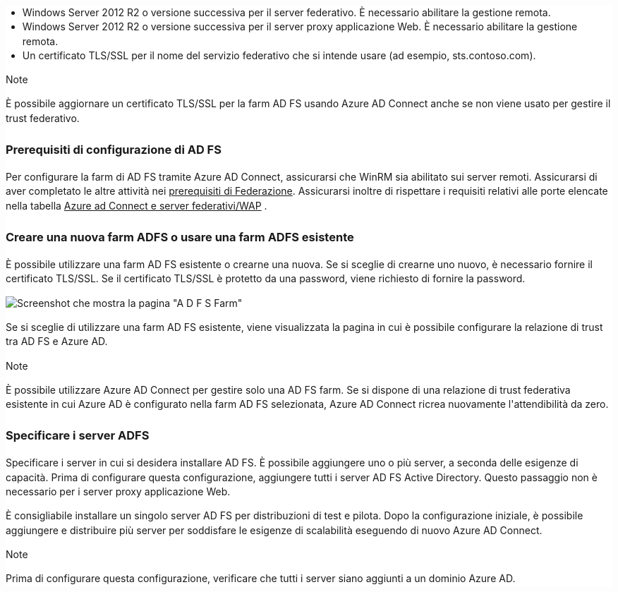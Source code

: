* Windows Server 2012 R2 o versione successiva per il server federativo. È necessario abilitare la gestione remota.
* Windows Server 2012 R2 o versione successiva per il server proxy applicazione Web. È necessario abilitare la gestione remota.
* Un certificato TLS/SSL per il nome del servizio federativo che si intende usare (ad esempio, sts.contoso.com).

>[!NOTE]
>È possibile aggiornare un certificato TLS/SSL per la farm AD FS usando Azure AD Connect anche se non viene usato per gestire il trust federativo.

### <a name="ad-fs-configuration-prerequisites"></a>Prerequisiti di configurazione di AD FS
Per configurare la farm di AD FS tramite Azure AD Connect, assicurarsi che WinRM sia abilitato sui server remoti. Assicurarsi di aver completato le altre attività nei [prerequisiti di Federazione](how-to-connect-install-prerequisites.md#prerequisites-for-federation-installation-and-configuration). Assicurarsi inoltre di rispettare i requisiti relativi alle porte elencate nella tabella [Azure ad Connect e server federativi/WAP](reference-connect-ports.md#table-3---azure-ad-connect-and-ad-fs-federation-serverswap) .

### <a name="create-a-new-ad-fs-farm-or-use-an-existing-ad-fs-farm"></a>Creare una nuova farm ADFS o usare una farm ADFS esistente
È possibile utilizzare una farm AD FS esistente o crearne una nuova. Se si sceglie di crearne uno nuovo, è necessario fornire il certificato TLS/SSL. Se il certificato TLS/SSL è protetto da una password, viene richiesto di fornire la password.

![Screenshot che mostra la pagina "A D F S Farm"](./media/how-to-connect-install-custom/adfs1.png)

Se si sceglie di utilizzare una farm AD FS esistente, viene visualizzata la pagina in cui è possibile configurare la relazione di trust tra AD FS e Azure AD.

>[!NOTE]
>È possibile utilizzare Azure AD Connect per gestire solo una AD FS farm. Se si dispone di una relazione di trust federativa esistente in cui Azure AD è configurato nella farm AD FS selezionata, Azure AD Connect ricrea nuovamente l'attendibilità da zero.

### <a name="specify-the-ad-fs-servers"></a>Specificare i server ADFS
Specificare i server in cui si desidera installare AD FS. È possibile aggiungere uno o più server, a seconda delle esigenze di capacità. Prima di configurare questa configurazione, aggiungere tutti i server AD FS Active Directory. Questo passaggio non è necessario per i server proxy applicazione Web. 

È consigliabile installare un singolo server AD FS per distribuzioni di test e pilota. Dopo la configurazione iniziale, è possibile aggiungere e distribuire più server per soddisfare le esigenze di scalabilità eseguendo di nuovo Azure AD Connect.

> [!NOTE]
> Prima di configurare questa configurazione, verificare che tutti i server siano aggiunti a un dominio Azure AD.
>
